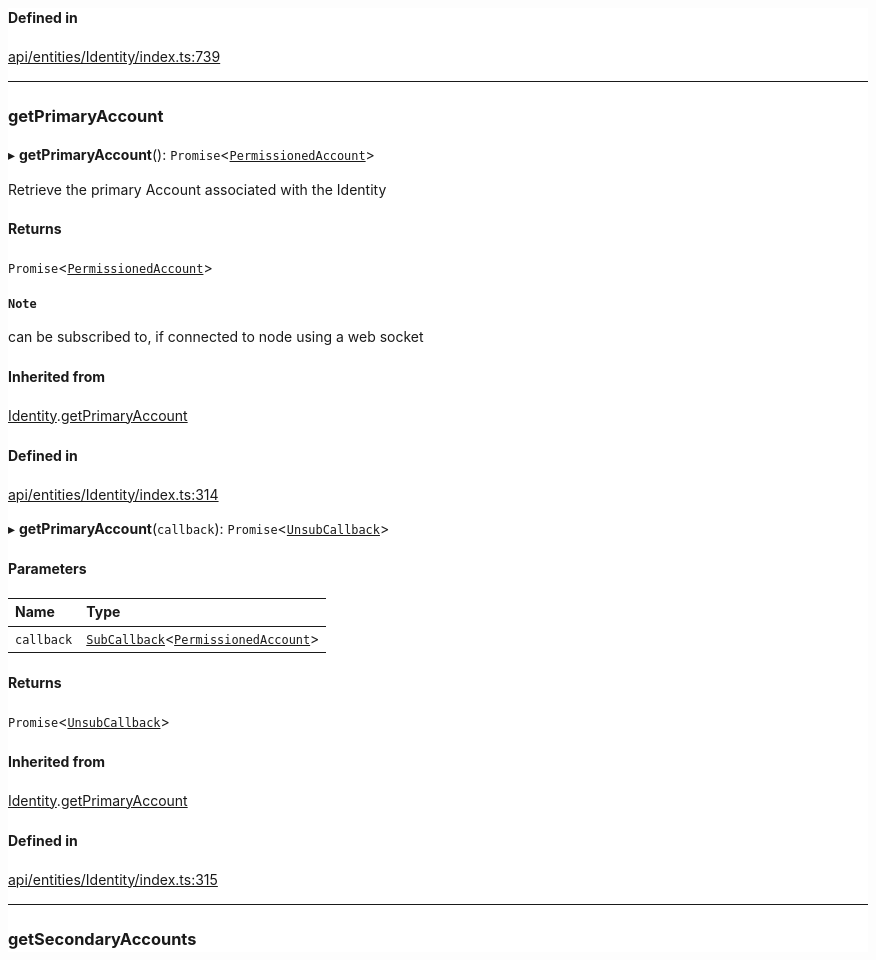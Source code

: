 #### Defined in

[api/entities/Identity/index.ts:739](https://github.com/PolymeshAssociation/polymesh-sdk/blob/8a9e72221/src/api/entities/Identity/index.ts#L739)

___

### getPrimaryAccount

▸ **getPrimaryAccount**(): `Promise`\<[`PermissionedAccount`](../../../../../interfaces/API/Entities/Types/PermissionedAccount/PermissionedAccount.md)\>

Retrieve the primary Account associated with the Identity

#### Returns

`Promise`\<[`PermissionedAccount`](../../../../../interfaces/API/Entities/Types/PermissionedAccount/PermissionedAccount.md)\>

**`Note`**

can be subscribed to, if connected to node using a web socket

#### Inherited from

[Identity](../Identity.md).[getPrimaryAccount](../Identity.md#getprimaryaccount)

#### Defined in

[api/entities/Identity/index.ts:314](https://github.com/PolymeshAssociation/polymesh-sdk/blob/8a9e72221/src/api/entities/Identity/index.ts#L314)

▸ **getPrimaryAccount**(`callback`): `Promise`\<[`UnsubCallback`](../../../../../modules/API/Entities/Types/Types.md#unsubcallback)\>

#### Parameters

| Name | Type |
| :------ | :------ |
| `callback` | [`SubCallback`](../../../../../modules/API/Entities/Types/Types.md#subcallback)\<[`PermissionedAccount`](../../../../../interfaces/API/Entities/Types/PermissionedAccount/PermissionedAccount.md)\> |

#### Returns

`Promise`\<[`UnsubCallback`](../../../../../modules/API/Entities/Types/Types.md#unsubcallback)\>

#### Inherited from

[Identity](../Identity.md).[getPrimaryAccount](../Identity.md#getprimaryaccount)

#### Defined in

[api/entities/Identity/index.ts:315](https://github.com/PolymeshAssociation/polymesh-sdk/blob/8a9e72221/src/api/entities/Identity/index.ts#L315)

___

### getSecondaryAccounts
